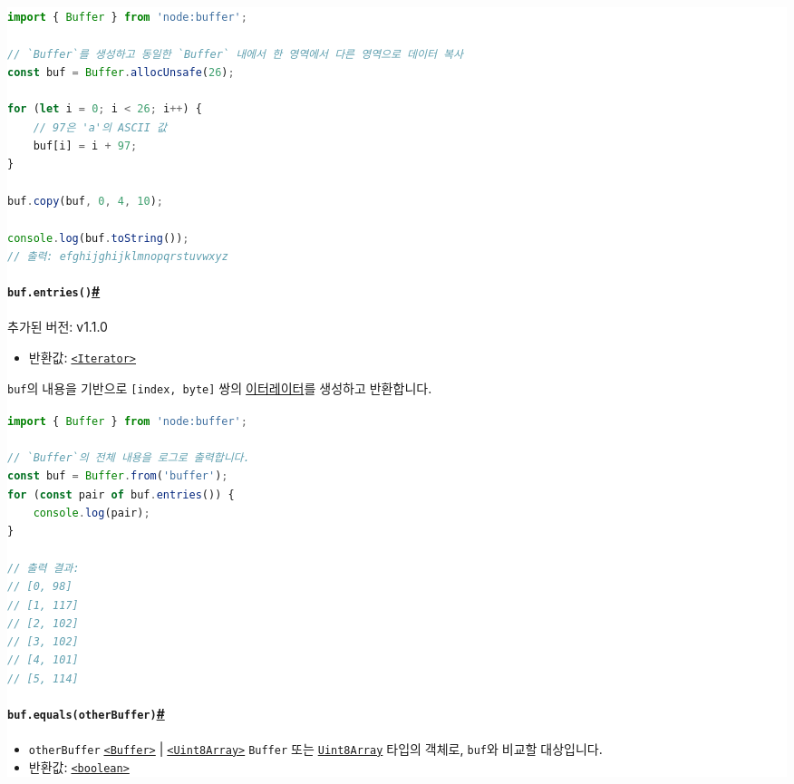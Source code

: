 ```js
import { Buffer } from 'node:buffer';

// `Buffer`를 생성하고 동일한 `Buffer` 내에서 한 영역에서 다른 영역으로 데이터 복사
const buf = Buffer.allocUnsafe(26);

for (let i = 0; i < 26; i++) {
    // 97은 'a'의 ASCII 값
    buf[i] = i + 97;
}

buf.copy(buf, 0, 4, 10);

console.log(buf.toString());
// 출력: efghijghijklmnopqrstuvwxyz
```


#### `buf.entries()`[#](https://nodejs.org/docs/latest/api/buffer.html#bufentries)

추가된 버전: v1.1.0

-   반환값: [`<Iterator>`](https://developer.mozilla.org/en-US/docs/Web/JavaScript/Reference/Iteration_protocols#The_iterator_protocol)

`buf`의 내용을 기반으로 `[index, byte]` 쌍의 [이터레이터](https://developer.mozilla.org/en-US/docs/Web/JavaScript/Reference/Iteration_protocols)를 생성하고 반환합니다.

```javascript
import { Buffer } from 'node:buffer';

// `Buffer`의 전체 내용을 로그로 출력합니다.
const buf = Buffer.from('buffer');
for (const pair of buf.entries()) {
    console.log(pair);
}

// 출력 결과:
// [0, 98]
// [1, 117]
// [2, 102]
// [3, 102]
// [4, 101]
// [5, 114]
```


#### `buf.equals(otherBuffer)`[#](https://nodejs.org/docs/latest/api/buffer.html#bufequalsotherbuffer)

-   `otherBuffer` [`<Buffer>`](https://nodejs.org/docs/latest/api/buffer.html#class-buffer) | [`<Uint8Array>`](https://developer.mozilla.org/en-US/docs/Web/JavaScript/Reference/Global_Objects/Uint8Array) `Buffer` 또는 [`Uint8Array`](https://developer.mozilla.org/en-US/docs/Web/JavaScript/Reference/Global_Objects/Uint8Array) 타입의 객체로, `buf`와 비교할 대상입니다.
-   반환값: [`<boolean>`](https://developer.mozilla.org/en-US/docs/Web/JavaScript/Data_structures#Boolean_type)
